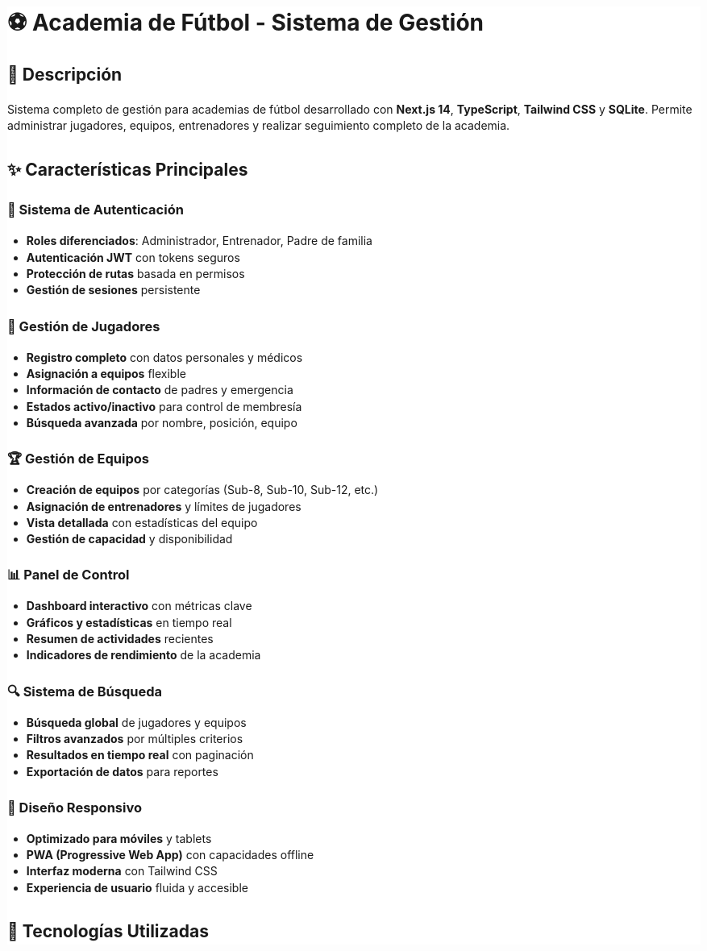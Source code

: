 # ⚽ Academia de Fútbol - Sistema de Gestión

## 🎯 Descripción

Sistema completo de gestión para academias de fútbol desarrollado con **Next.js 14**, **TypeScript**, **Tailwind CSS** y **SQLite**. Permite administrar jugadores, equipos, entrenadores y realizar seguimiento completo de la academia.

## ✨ Características Principales

### 🔐 Sistema de Autenticación
- **Roles diferenciados**: Administrador, Entrenador, Padre de familia
- **Autenticación JWT** con tokens seguros
- **Protección de rutas** basada en permisos
- **Gestión de sesiones** persistente

### 👥 Gestión de Jugadores
- **Registro completo** con datos personales y médicos
- **Asignación a equipos** flexible
- **Información de contacto** de padres y emergencia
- **Estados activo/inactivo** para control de membresía
- **Búsqueda avanzada** por nombre, posición, equipo

### 🏆 Gestión de Equipos
- **Creación de equipos** por categorías (Sub-8, Sub-10, Sub-12, etc.)
- **Asignación de entrenadores** y límites de jugadores
- **Vista detallada** con estadísticas del equipo
- **Gestión de capacidad** y disponibilidad

### 📊 Panel de Control
- **Dashboard interactivo** con métricas clave
- **Gráficos y estadísticas** en tiempo real
- **Resumen de actividades** recientes
- **Indicadores de rendimiento** de la academia

### 🔍 Sistema de Búsqueda
- **Búsqueda global** de jugadores y equipos
- **Filtros avanzados** por múltiples criterios
- **Resultados en tiempo real** con paginación
- **Exportación de datos** para reportes

### 📱 Diseño Responsivo
- **Optimizado para móviles** y tablets
- **PWA (Progressive Web App)** con capacidades offline
- **Interfaz moderna** con Tailwind CSS
- **Experiencia de usuario** fluida y accesible

## 🚀 Tecnologías Utilizadas
